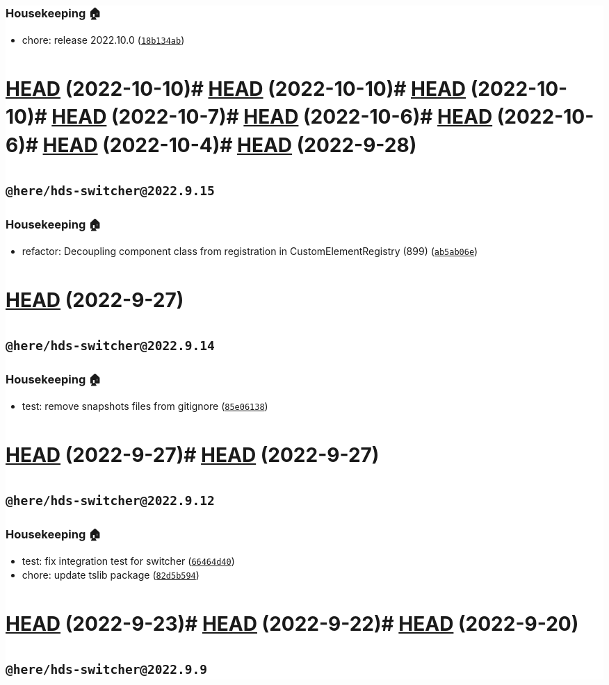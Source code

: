 ### Housekeeping :house:
- chore: release 2022.10.0 ([`18b134ab`](https://main.gitlab.in.here.com/design/here-design-system/web/hds/-/commit/18b134ab))
# [HEAD](https://main.gitlab.in.here.com/design/here-design-system/web/hds/-/compare/2022.9.19...HEAD) (2022-10-10)# [HEAD](https://main.gitlab.in.here.com/design/here-design-system/web/hds/-/compare/2022.9.19...HEAD) (2022-10-10)# [HEAD](https://main.gitlab.in.here.com/design/here-design-system/web/hds/-/compare/2022.9.19...HEAD) (2022-10-10)# [HEAD](https://main.gitlab.in.here.com/design/here-design-system/web/hds/-/compare/2022.9.18...HEAD) (2022-10-7)# [HEAD](https://main.gitlab.in.here.com/design/here-design-system/web/hds/-/compare/2022.9.17...HEAD) (2022-10-6)# [HEAD](https://main.gitlab.in.here.com/design/here-design-system/web/hds/-/compare/2022.9.16...HEAD) (2022-10-6)# [HEAD](https://main.gitlab.in.here.com/design/here-design-system/web/hds/-/compare/2022.9.15...HEAD) (2022-10-4)# [HEAD](https://main.gitlab.in.here.com/design/here-design-system/web/hds/-/compare/2022.9.14...HEAD) (2022-9-28)
## `@here/hds-switcher@2022.9.15`

### Housekeeping :house:
- refactor: Decoupling component class from registration in CustomElementRegistry (899) ([`ab5ab06e`](https://main.gitlab.in.here.com/design/here-design-system/web/hds/-/commit/ab5ab06e))
# [HEAD](https://main.gitlab.in.here.com/design/here-design-system/web/hds/-/compare/2022.9.13...HEAD) (2022-9-27)
## `@here/hds-switcher@2022.9.14`

### Housekeeping :house:
- test: remove snapshots files from gitignore ([`85e06138`](https://main.gitlab.in.here.com/design/here-design-system/web/hds/-/commit/85e06138))
# [HEAD](https://main.gitlab.in.here.com/design/here-design-system/web/hds/-/compare/2022.9.12...HEAD) (2022-9-27)# [HEAD](https://main.gitlab.in.here.com/design/here-design-system/web/hds/-/compare/2022.9.11...HEAD) (2022-9-27)
## `@here/hds-switcher@2022.9.12`

### Housekeeping :house:
- test: fix integration test for switcher ([`66464d40`](https://main.gitlab.in.here.com/design/here-design-system/web/hds/-/commit/66464d40))
- chore: update tslib package ([`82d5b594`](https://main.gitlab.in.here.com/design/here-design-system/web/hds/-/commit/82d5b594))
# [HEAD](https://main.gitlab.in.here.com/design/here-design-system/web/hds/-/compare/2022.9.10...HEAD) (2022-9-23)# [HEAD](https://main.gitlab.in.here.com/design/here-design-system/web/hds/-/compare/2022.9.9...HEAD) (2022-9-22)# [HEAD](https://main.gitlab.in.here.com/design/here-design-system/web/hds/-/compare/2022.9.8...HEAD) (2022-9-20)
## `@here/hds-switcher@2022.9.9`
